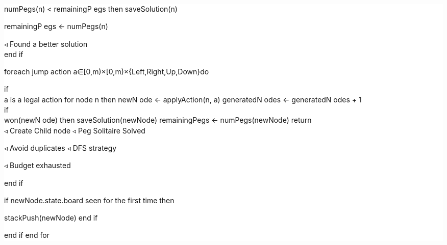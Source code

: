 </div>
<div class="column">
numPegs(n) &lt; remainingP egs then saveSolution(n)

remainingP egs ← numPegs(n)

</div>
<div class="column">
◃ Found a better solution

</div>
</div>
<div class="layoutArea">
<div class="column">
end if

foreach jump action a∈[0,m)×[0,m)×{Left,Right,Up,Down}do

</div>
</div>
<div class="layoutArea">
<div class="column">
if

</div>
<div class="column">
a is a legal action for node n then newN ode ← applyAction(n, a) generatedN odes ← generatedN odes + 1

</div>
</div>
<div class="layoutArea">
<div class="column">
if

</div>
<div class="column">
won(newN ode) then saveSolution(newNode) remainingPegs ← numPegs(newNode) return

</div>
<div class="column">
◃ Create Child node ◃ Peg Solitaire Solved

◃ Avoid duplicates ◃ DFS strategy

◃ Budget exhausted

</div>
</div>
<div class="layoutArea">
<div class="column">
end if

if newNode.state.board seen for the first time then

stackPush(newNode) end if

</div>
</div>
<div class="layoutArea">
<div class="column">
end if end for
